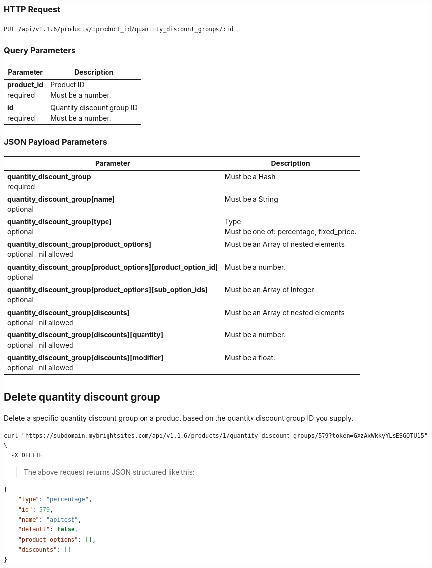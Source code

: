 ### HTTP Request

`PUT /api/v1.1.6/products/:product_id/quantity_discount_groups/:id`

### Query Parameters

Parameter | Description
--------- | -----------
<div><strong>product_id </strong></div><div> required </div> | <div>Product ID</div><div> Must be a number. </div>
<div><strong>id </strong></div><div> required </div> | <div>Quantity discount group ID</div><div> Must be a number. </div>


### JSON Payload Parameters

Parameter | Description
--------- | -----------
<div><strong>quantity_discount_group </strong></div><div> required </div> | <div> Must be a Hash </div>
<div><strong>quantity_discount_group[name] </strong></div><div> optional </div> | <div> Must be a String </div>
<div><strong>quantity_discount_group[type] </strong></div><div> optional </div> | <div>Type</div><div> Must be one of: percentage, fixed_price. </div>
<div><strong>quantity_discount_group[product_options] </strong></div><div> optional , nil allowed </div> | <div> Must be an Array of nested elements </div>
<div><strong>quantity_discount_group[product_options][product_option_id] </strong></div><div> optional </div> | <div> Must be a number. </div>
<div><strong>quantity_discount_group[product_options][sub_option_ids] </strong></div><div> optional </div> | <div> Must be an Array of Integer </div>
<div><strong>quantity_discount_group[discounts] </strong></div><div> optional , nil allowed </div> | <div> Must be an Array of nested elements </div>
<div><strong>quantity_discount_group[discounts][quantity] </strong></div><div> optional , nil allowed </div> | <div> Must be a number. </div>
<div><strong>quantity_discount_group[discounts][modifier] </strong></div><div> optional , nil allowed </div> | <div> Must be a float. </div>


## Delete quantity discount group

Delete a specific quantity discount group on a product based on the quantity discount group ID you supply.

```shell
curl "https://subdomain.mybrightsites.com/api/v1.1.6/products/1/quantity_discount_groups/579?token=GXzAxWkkyYLsESGQTU15" \
  -X DELETE
```

> The above request returns JSON structured like this:

```json
{
    "type": "percentage",
    "id": 579,
    "name": "apitest",
    "default": false,
    "product_options": [],
    "discounts": []
}
```
